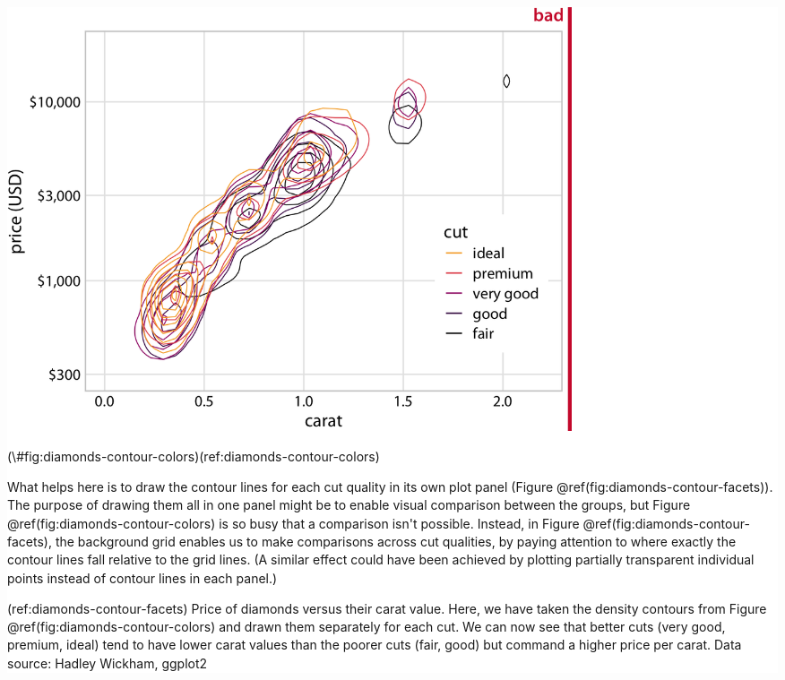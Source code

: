 <img src="overlapping_points_files/figure-html/diamonds-contour-colors-1.png" alt="(ref:diamonds-contour-colors)" width="630" />
<p class="caption">(\#fig:diamonds-contour-colors)(ref:diamonds-contour-colors)</p>
</div>

What helps here is to draw the contour lines for each cut quality in its own plot panel (Figure \@ref(fig:diamonds-contour-facets)). The purpose of drawing them all in one panel might be to enable visual comparison between the groups, but Figure \@ref(fig:diamonds-contour-colors) is so busy that a comparison isn't possible.  Instead, in Figure \@ref(fig:diamonds-contour-facets), the background grid enables us to make  comparisons across cut qualities, by paying attention to where exactly the contour lines fall relative to the grid lines. (A similar effect could have been achieved by plotting partially transparent individual points instead of contour lines in each panel.)

(ref:diamonds-contour-facets) Price of diamonds versus their carat value. Here, we have taken the density contours from Figure \@ref(fig:diamonds-contour-colors) and drawn them separately for each cut. We can now see that better cuts (very good, premium, ideal) tend to have lower carat values than the poorer cuts (fair, good) but command a higher price per carat. Data source: Hadley Wickham, ggplot2


<div class="figure" style="text-align: center">